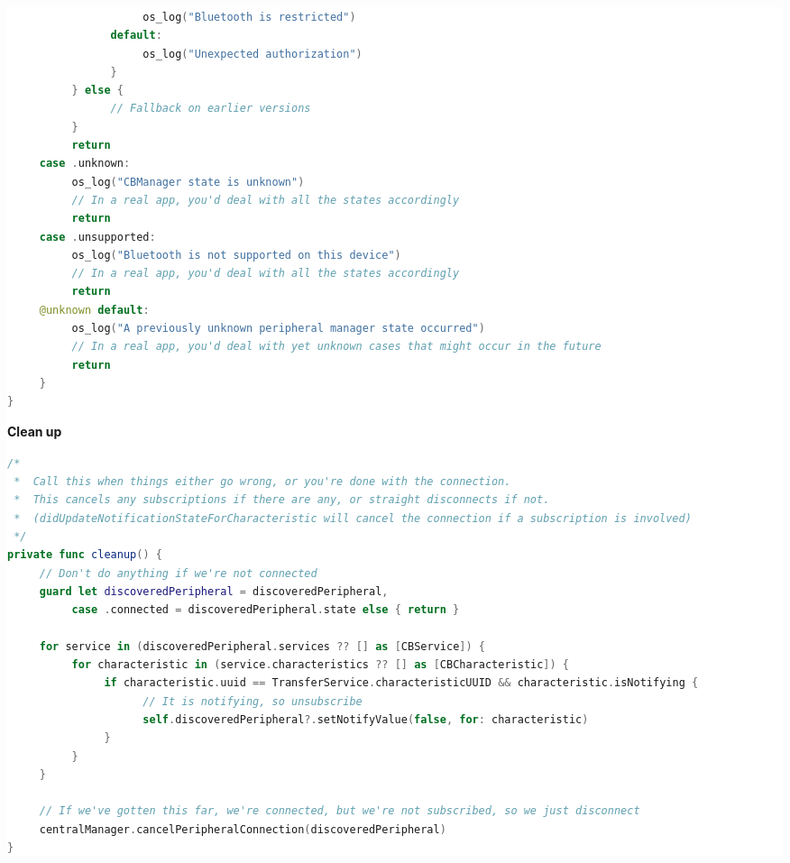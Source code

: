 ```swift
					 os_log("Bluetooth is restricted")
				default:
					 os_log("Unexpected authorization")
				}
		  } else {
				// Fallback on earlier versions
		  }
		  return
	 case .unknown:
		  os_log("CBManager state is unknown")
		  // In a real app, you'd deal with all the states accordingly
		  return
	 case .unsupported:
		  os_log("Bluetooth is not supported on this device")
		  // In a real app, you'd deal with all the states accordingly
		  return
	 @unknown default:
		  os_log("A previously unknown peripheral manager state occurred")
		  // In a real app, you'd deal with yet unknown cases that might occur in the future
		  return
	 }
}
```

**Clean up**

```swift
/*
 *  Call this when things either go wrong, or you're done with the connection.
 *  This cancels any subscriptions if there are any, or straight disconnects if not.
 *  (didUpdateNotificationStateForCharacteristic will cancel the connection if a subscription is involved)
 */
private func cleanup() {
	 // Don't do anything if we're not connected
	 guard let discoveredPeripheral = discoveredPeripheral,
		  case .connected = discoveredPeripheral.state else { return }

	 for service in (discoveredPeripheral.services ?? [] as [CBService]) {
		  for characteristic in (service.characteristics ?? [] as [CBCharacteristic]) {
			   if characteristic.uuid == TransferService.characteristicUUID && characteristic.isNotifying {
					 // It is notifying, so unsubscribe
					 self.discoveredPeripheral?.setNotifyValue(false, for: characteristic)
			   }
		  }
	 }

	 // If we've gotten this far, we're connected, but we're not subscribed, so we just disconnect
	 centralManager.cancelPeripheralConnection(discoveredPeripheral)
}
```
